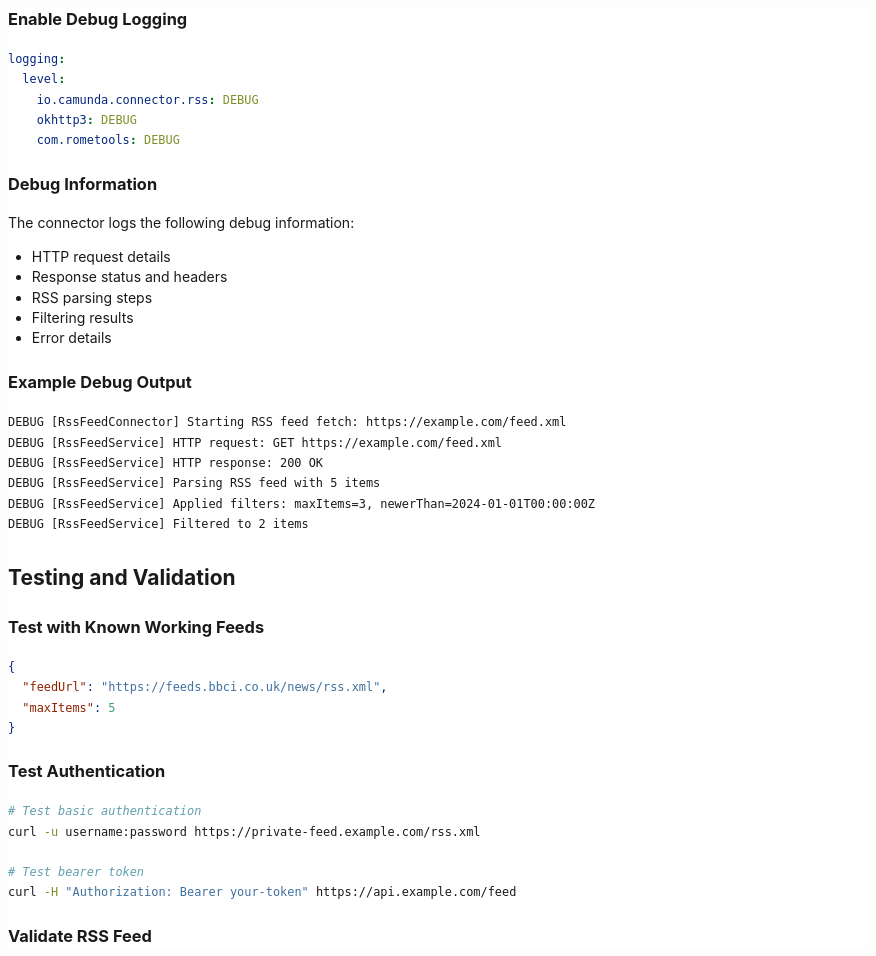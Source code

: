 ### Enable Debug Logging

```yaml
logging:
  level:
    io.camunda.connector.rss: DEBUG
    okhttp3: DEBUG
    com.rometools: DEBUG
```

### Debug Information

The connector logs the following debug information:
- HTTP request details
- Response status and headers
- RSS parsing steps
- Filtering results
- Error details

### Example Debug Output

```
DEBUG [RssFeedConnector] Starting RSS feed fetch: https://example.com/feed.xml
DEBUG [RssFeedService] HTTP request: GET https://example.com/feed.xml
DEBUG [RssFeedService] HTTP response: 200 OK
DEBUG [RssFeedService] Parsing RSS feed with 5 items
DEBUG [RssFeedService] Applied filters: maxItems=3, newerThan=2024-01-01T00:00:00Z
DEBUG [RssFeedService] Filtered to 2 items
```

## Testing and Validation

### Test with Known Working Feeds

```json
{
  "feedUrl": "https://feeds.bbci.co.uk/news/rss.xml",
  "maxItems": 5
}
```

### Test Authentication

```bash
# Test basic authentication
curl -u username:password https://private-feed.example.com/rss.xml

# Test bearer token
curl -H "Authorization: Bearer your-token" https://api.example.com/feed
```

### Validate RSS Feed
